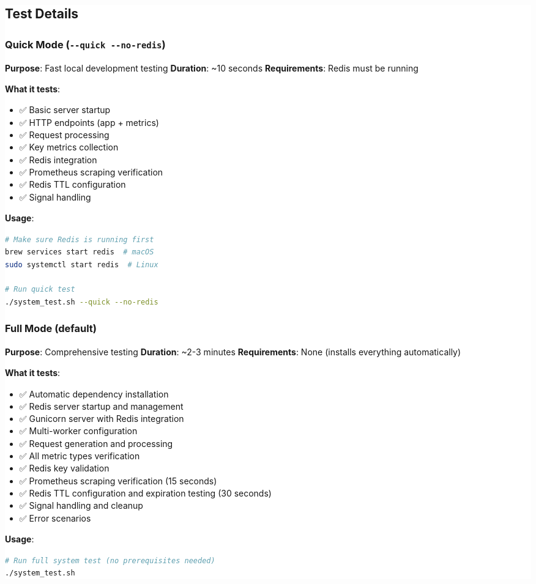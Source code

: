 ## Test Details

### Quick Mode (`--quick --no-redis`)

**Purpose**: Fast local development testing
**Duration**: ~10 seconds
**Requirements**: Redis must be running

**What it tests**:

- ✅ Basic server startup
- ✅ HTTP endpoints (app + metrics)
- ✅ Request processing
- ✅ Key metrics collection
- ✅ Redis integration
- ✅ Prometheus scraping verification
- ✅ Redis TTL configuration
- ✅ Signal handling

**Usage**:

```bash
# Make sure Redis is running first
brew services start redis  # macOS
sudo systemctl start redis  # Linux

# Run quick test
./system_test.sh --quick --no-redis
```

### Full Mode (default)

**Purpose**: Comprehensive testing
**Duration**: ~2-3 minutes
**Requirements**: None (installs everything automatically)

**What it tests**:

- ✅ Automatic dependency installation
- ✅ Redis server startup and management
- ✅ Gunicorn server with Redis integration
- ✅ Multi-worker configuration
- ✅ Request generation and processing
- ✅ All metric types verification
- ✅ Redis key validation
- ✅ Prometheus scraping verification (15 seconds)
- ✅ Redis TTL configuration and expiration testing (30 seconds)
- ✅ Signal handling and cleanup
- ✅ Error scenarios

**Usage**:

```bash
# Run full system test (no prerequisites needed)
./system_test.sh
```
